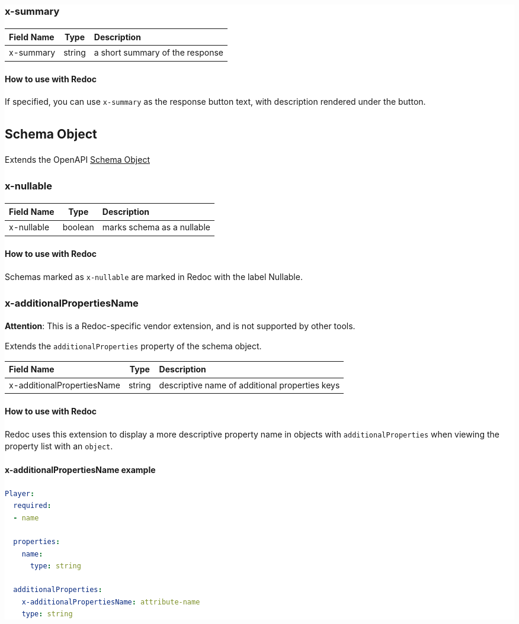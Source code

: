 ### x-summary

| Field Name     | Type   | Description |
| :------------- | :------: | :---------- |
| x-summary      | string   | a short summary of the response |

#### How to use with Redoc
If specified, you can use `x-summary` as the response button text, with description rendered under the button.

## Schema Object
Extends the OpenAPI [Schema Object](https://redocly.com/docs/openapi-visual-reference/schemas/)

### x-nullable

| Field Name     | Type   | Description |
| :------------- | :------: | :---------- |
| x-nullable | boolean | marks schema as a nullable |

#### How to use with Redoc
Schemas marked as `x-nullable` are marked in Redoc with the label Nullable.

### x-additionalPropertiesName
**Attention**: This is a Redoc-specific vendor extension, and is not supported by other tools.

Extends the `additionalProperties` property of the schema object.

| Field Name     | Type   | Description |
| :------------- | :------: | :---------- |
| x-additionalPropertiesName | string | descriptive name of additional properties keys  |

#### How to use with Redoc
Redoc uses this extension to display a more descriptive property name in objects with `additionalProperties` when viewing the property list with an `object`.

#### x-additionalPropertiesName example

```yaml
Player:
  required:
  - name

  properties:
    name:
      type: string

  additionalProperties:
    x-additionalPropertiesName: attribute-name
    type: string
```
